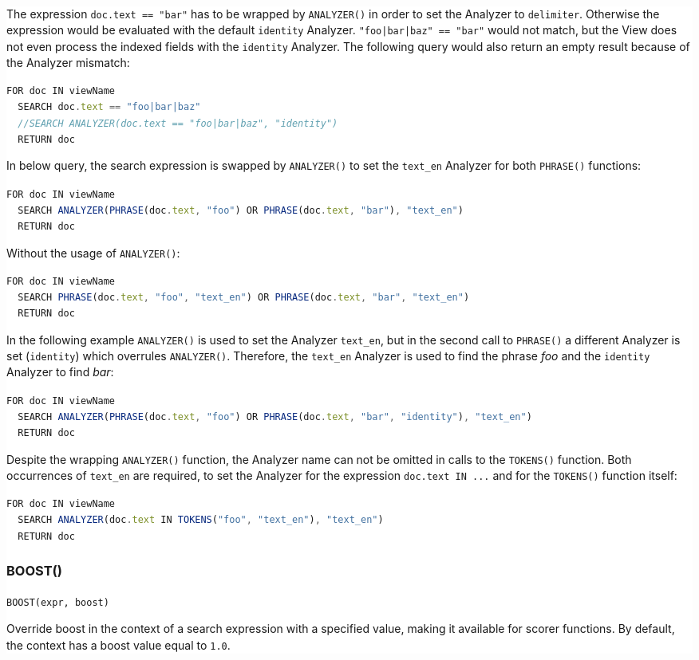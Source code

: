The expression `doc.text == "bar"` has to be wrapped by `ANALYZER()` in order
to set the Analyzer to `delimiter`. Otherwise the expression would be evaluated
with the default `identity` Analyzer. `"foo|bar|baz" == "bar"` would not match,
but the View does not even process the indexed fields with the `identity`
Analyzer. The following query would also return an empty result because of
the Analyzer mismatch:

```js
FOR doc IN viewName
  SEARCH doc.text == "foo|bar|baz"
  //SEARCH ANALYZER(doc.text == "foo|bar|baz", "identity")
  RETURN doc
```

In below query, the search expression is swapped by `ANALYZER()` to set the
`text_en` Analyzer for both `PHRASE()` functions:

```js
FOR doc IN viewName
  SEARCH ANALYZER(PHRASE(doc.text, "foo") OR PHRASE(doc.text, "bar"), "text_en")
  RETURN doc
```

Without the usage of `ANALYZER()`:

```js
FOR doc IN viewName
  SEARCH PHRASE(doc.text, "foo", "text_en") OR PHRASE(doc.text, "bar", "text_en")
  RETURN doc
```

In the following example `ANALYZER()` is used to set the Analyzer `text_en`,
but in the second call to `PHRASE()` a different Analyzer is set (`identity`)
which overrules `ANALYZER()`. Therefore, the `text_en` Analyzer is used to find
the phrase *foo* and the `identity` Analyzer to find *bar*:

```js
FOR doc IN viewName
  SEARCH ANALYZER(PHRASE(doc.text, "foo") OR PHRASE(doc.text, "bar", "identity"), "text_en")
  RETURN doc
```

Despite the wrapping `ANALYZER()` function, the Analyzer name can not be
omitted in calls to the `TOKENS()` function. Both occurrences of `text_en`
are required, to set the Analyzer for the expression `doc.text IN ...` and
for the `TOKENS()` function itself:

```js
FOR doc IN viewName
  SEARCH ANALYZER(doc.text IN TOKENS("foo", "text_en"), "text_en")
  RETURN doc
```

### BOOST()

`BOOST(expr, boost)`

Override boost in the context of a search expression with a specified value,
making it available for scorer functions. By default, the context has a boost
value equal to `1.0`.
